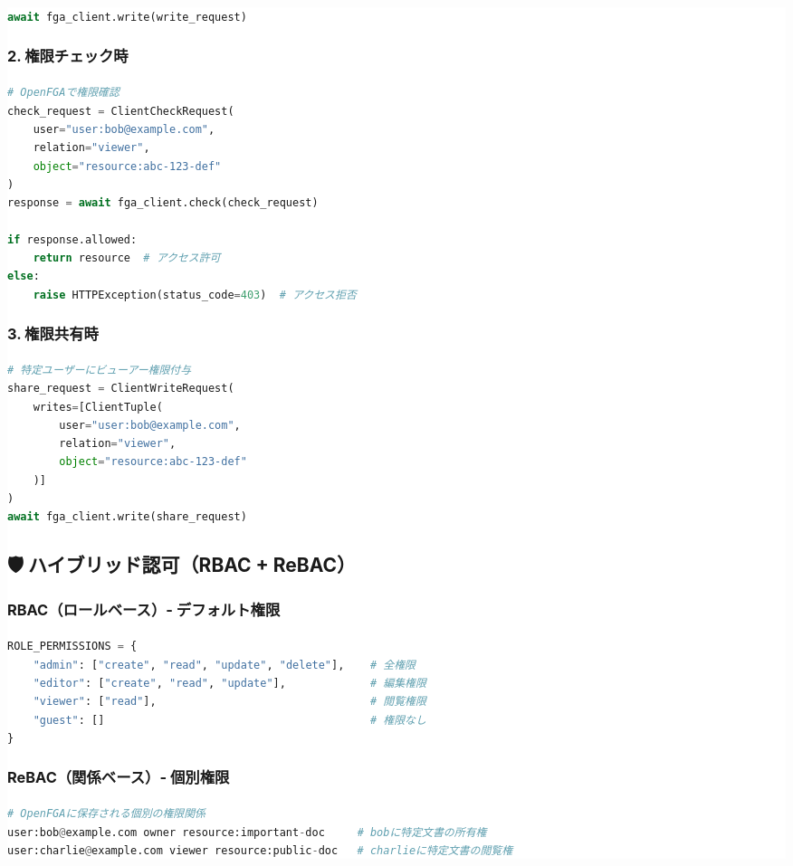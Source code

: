 ```python
await fga_client.write(write_request)
```

### 2. 権限チェック時

```python
# OpenFGAで権限確認
check_request = ClientCheckRequest(
    user="user:bob@example.com",
    relation="viewer", 
    object="resource:abc-123-def"
)
response = await fga_client.check(check_request)

if response.allowed:
    return resource  # アクセス許可
else:
    raise HTTPException(status_code=403)  # アクセス拒否
```

### 3. 権限共有時

```python
# 特定ユーザーにビューアー権限付与
share_request = ClientWriteRequest(
    writes=[ClientTuple(
        user="user:bob@example.com",
        relation="viewer",
        object="resource:abc-123-def"
    )]
)
await fga_client.write(share_request)
```

## 🛡️ ハイブリッド認可（RBAC + ReBAC）

### RBAC（ロールベース）- デフォルト権限

```python
ROLE_PERMISSIONS = {
    "admin": ["create", "read", "update", "delete"],    # 全権限
    "editor": ["create", "read", "update"],             # 編集権限
    "viewer": ["read"],                                 # 閲覧権限
    "guest": []                                         # 権限なし
}
```

### ReBAC（関係ベース）- 個別権限

```python
# OpenFGAに保存される個別の権限関係
user:bob@example.com owner resource:important-doc     # bobに特定文書の所有権
user:charlie@example.com viewer resource:public-doc   # charlieに特定文書の閲覧権
```
